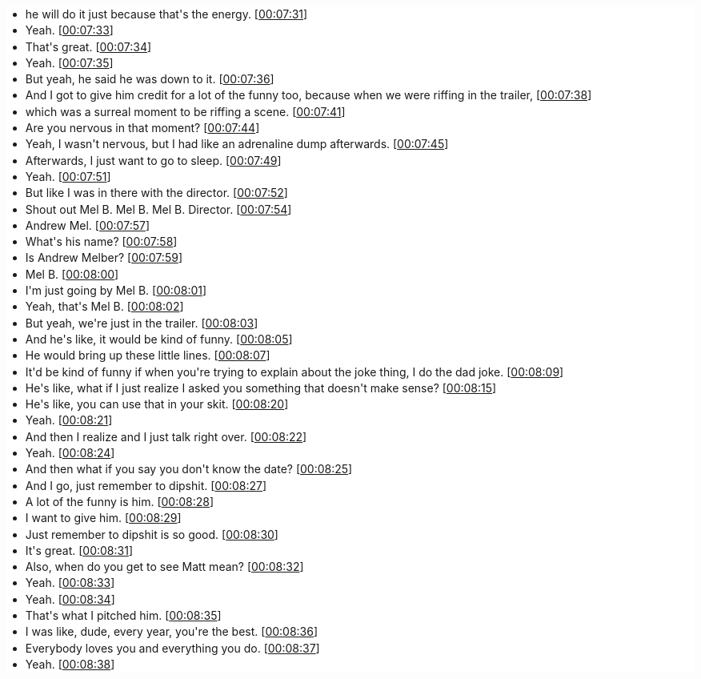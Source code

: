 *  he will do it just because that's the energy. [[00:07:31](https://www.youtube.com/watch?v=F-a-yj2k67Q&t=451.0s)]
*  Yeah. [[00:07:33](https://www.youtube.com/watch?v=F-a-yj2k67Q&t=453.0s)]
*  That's great. [[00:07:34](https://www.youtube.com/watch?v=F-a-yj2k67Q&t=454.0s)]
*  Yeah. [[00:07:35](https://www.youtube.com/watch?v=F-a-yj2k67Q&t=455.0s)]
*  But yeah, he said he was down to it. [[00:07:36](https://www.youtube.com/watch?v=F-a-yj2k67Q&t=456.0s)]
*  And I got to give him credit for a lot of the funny too, because when we were riffing in the trailer, [[00:07:38](https://www.youtube.com/watch?v=F-a-yj2k67Q&t=458.0s)]
*  which was a surreal moment to be riffing a scene. [[00:07:41](https://www.youtube.com/watch?v=F-a-yj2k67Q&t=461.0s)]
*  Are you nervous in that moment? [[00:07:44](https://www.youtube.com/watch?v=F-a-yj2k67Q&t=464.0s)]
*  Yeah, I wasn't nervous, but I had like an adrenaline dump afterwards. [[00:07:45](https://www.youtube.com/watch?v=F-a-yj2k67Q&t=465.0s)]
*  Afterwards, I just want to go to sleep. [[00:07:49](https://www.youtube.com/watch?v=F-a-yj2k67Q&t=469.0s)]
*  Yeah. [[00:07:51](https://www.youtube.com/watch?v=F-a-yj2k67Q&t=471.0s)]
*  But like I was in there with the director. [[00:07:52](https://www.youtube.com/watch?v=F-a-yj2k67Q&t=472.0s)]
*  Shout out Mel B. Mel B. Mel B. Director. [[00:07:54](https://www.youtube.com/watch?v=F-a-yj2k67Q&t=474.0s)]
*  Andrew Mel. [[00:07:57](https://www.youtube.com/watch?v=F-a-yj2k67Q&t=477.0s)]
*  What's his name? [[00:07:58](https://www.youtube.com/watch?v=F-a-yj2k67Q&t=478.0s)]
*  Is Andrew Melber? [[00:07:59](https://www.youtube.com/watch?v=F-a-yj2k67Q&t=479.0s)]
*  Mel B. [[00:08:00](https://www.youtube.com/watch?v=F-a-yj2k67Q&t=480.0s)]
*  I'm just going by Mel B. [[00:08:01](https://www.youtube.com/watch?v=F-a-yj2k67Q&t=481.0s)]
*  Yeah, that's Mel B. [[00:08:02](https://www.youtube.com/watch?v=F-a-yj2k67Q&t=482.0s)]
*  But yeah, we're just in the trailer. [[00:08:03](https://www.youtube.com/watch?v=F-a-yj2k67Q&t=483.0s)]
*  And he's like, it would be kind of funny. [[00:08:05](https://www.youtube.com/watch?v=F-a-yj2k67Q&t=485.0s)]
*  He would bring up these little lines. [[00:08:07](https://www.youtube.com/watch?v=F-a-yj2k67Q&t=487.0s)]
*  It'd be kind of funny if when you're trying to explain about the joke thing, I do the dad joke. [[00:08:09](https://www.youtube.com/watch?v=F-a-yj2k67Q&t=489.0s)]
*  He's like, what if I just realize I asked you something that doesn't make sense? [[00:08:15](https://www.youtube.com/watch?v=F-a-yj2k67Q&t=495.0s)]
*  He's like, you can use that in your skit. [[00:08:20](https://www.youtube.com/watch?v=F-a-yj2k67Q&t=500.0s)]
*  Yeah. [[00:08:21](https://www.youtube.com/watch?v=F-a-yj2k67Q&t=501.0s)]
*  And then I realize and I just talk right over. [[00:08:22](https://www.youtube.com/watch?v=F-a-yj2k67Q&t=502.0s)]
*  Yeah. [[00:08:24](https://www.youtube.com/watch?v=F-a-yj2k67Q&t=504.0s)]
*  And then what if you say you don't know the date? [[00:08:25](https://www.youtube.com/watch?v=F-a-yj2k67Q&t=505.0s)]
*  And I go, just remember to dipshit. [[00:08:27](https://www.youtube.com/watch?v=F-a-yj2k67Q&t=507.0s)]
*  A lot of the funny is him. [[00:08:28](https://www.youtube.com/watch?v=F-a-yj2k67Q&t=508.0s)]
*  I want to give him. [[00:08:29](https://www.youtube.com/watch?v=F-a-yj2k67Q&t=509.0s)]
*  Just remember to dipshit is so good. [[00:08:30](https://www.youtube.com/watch?v=F-a-yj2k67Q&t=510.0s)]
*  It's great. [[00:08:31](https://www.youtube.com/watch?v=F-a-yj2k67Q&t=511.0s)]
*  Also, when do you get to see Matt mean? [[00:08:32](https://www.youtube.com/watch?v=F-a-yj2k67Q&t=512.0s)]
*  Yeah. [[00:08:33](https://www.youtube.com/watch?v=F-a-yj2k67Q&t=513.0s)]
*  Yeah. [[00:08:34](https://www.youtube.com/watch?v=F-a-yj2k67Q&t=514.0s)]
*  That's what I pitched him. [[00:08:35](https://www.youtube.com/watch?v=F-a-yj2k67Q&t=515.0s)]
*  I was like, dude, every year, you're the best. [[00:08:36](https://www.youtube.com/watch?v=F-a-yj2k67Q&t=516.0s)]
*  Everybody loves you and everything you do. [[00:08:37](https://www.youtube.com/watch?v=F-a-yj2k67Q&t=517.0s)]
*  Yeah. [[00:08:38](https://www.youtube.com/watch?v=F-a-yj2k67Q&t=518.0s)]